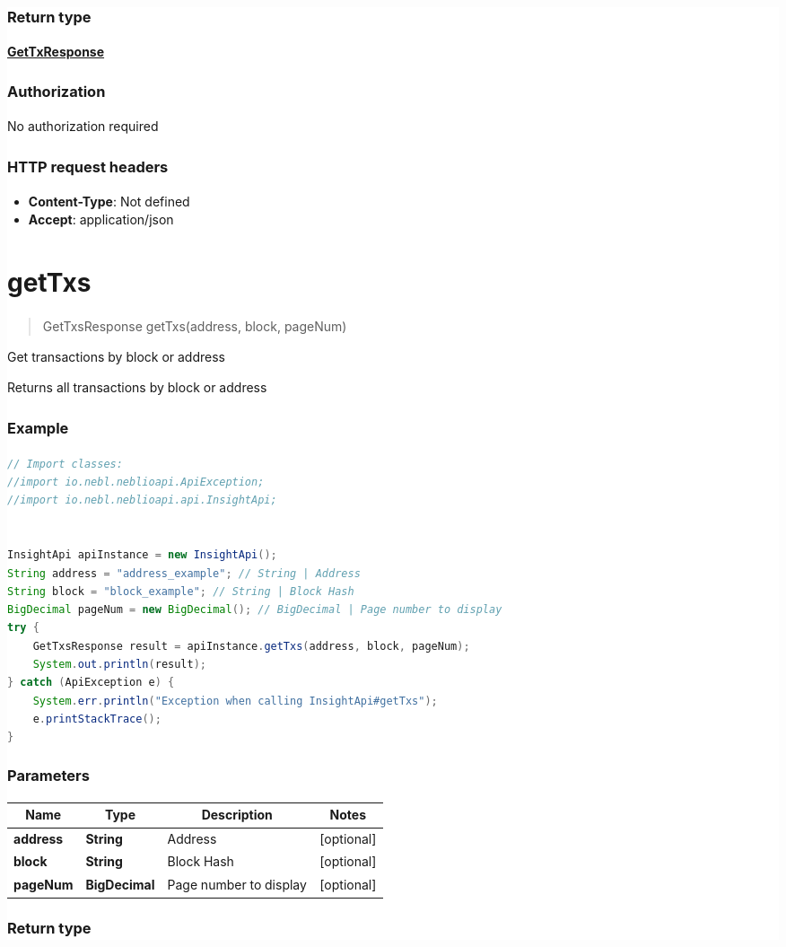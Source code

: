 ### Return type

[**GetTxResponse**](GetTxResponse.md)

### Authorization

No authorization required

### HTTP request headers

 - **Content-Type**: Not defined
 - **Accept**: application/json

<a name="getTxs"></a>
# **getTxs**
> GetTxsResponse getTxs(address, block, pageNum)

Get transactions by block or address

Returns all transactions by block or address

### Example
```java
// Import classes:
//import io.nebl.neblioapi.ApiException;
//import io.nebl.neblioapi.api.InsightApi;


InsightApi apiInstance = new InsightApi();
String address = "address_example"; // String | Address
String block = "block_example"; // String | Block Hash
BigDecimal pageNum = new BigDecimal(); // BigDecimal | Page number to display
try {
    GetTxsResponse result = apiInstance.getTxs(address, block, pageNum);
    System.out.println(result);
} catch (ApiException e) {
    System.err.println("Exception when calling InsightApi#getTxs");
    e.printStackTrace();
}
```

### Parameters

Name | Type | Description  | Notes
------------- | ------------- | ------------- | -------------
 **address** | **String**| Address | [optional]
 **block** | **String**| Block Hash | [optional]
 **pageNum** | **BigDecimal**| Page number to display | [optional]

### Return type
